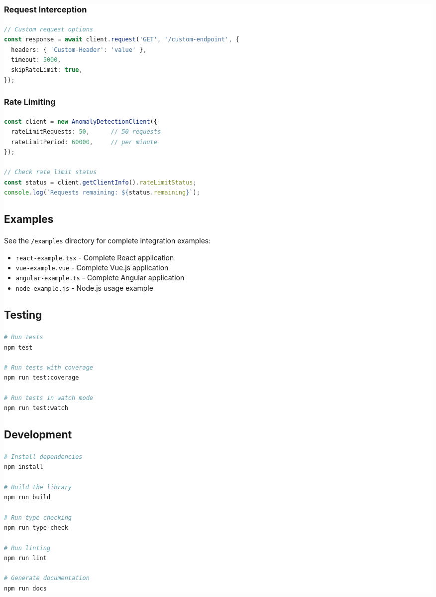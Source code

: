 ### Request Interception

```typescript
// Custom request options
const response = await client.request('GET', '/custom-endpoint', {
  headers: { 'Custom-Header': 'value' },
  timeout: 5000,
  skipRateLimit: true,
});
```

### Rate Limiting

```typescript
const client = new AnomalyDetectionClient({
  rateLimitRequests: 50,      // 50 requests
  rateLimitPeriod: 60000,     // per minute
});

// Check rate limit status
const status = client.getClientInfo().rateLimitStatus;
console.log(`Requests remaining: ${status.remaining}`);
```

## Examples

See the `/examples` directory for complete integration examples:

- `react-example.tsx` - Complete React application
- `vue-example.vue` - Complete Vue.js application  
- `angular-example.ts` - Complete Angular application
- `node-example.js` - Node.js usage example

## Testing

```bash
# Run tests
npm test

# Run tests with coverage
npm run test:coverage

# Run tests in watch mode
npm run test:watch
```

## Development

```bash
# Install dependencies
npm install

# Build the library
npm run build

# Run type checking
npm run type-check

# Run linting
npm run lint

# Generate documentation
npm run docs
```
